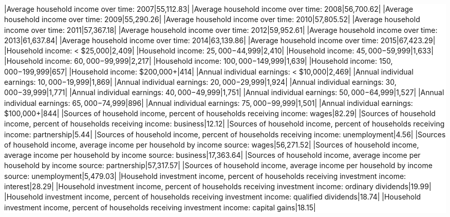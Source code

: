 |Average household income over time: 2007|55,112.83|
|Average household income over time: 2008|56,700.62|
|Average household income over time: 2009|55,290.26|
|Average household income over time: 2010|57,805.52|
|Average household income over time: 2011|57,367.18|
|Average household income over time: 2012|59,952.61|
|Average household income over time: 2013|61,637.84|
|Average household income over time: 2014|63,139.86|
|Average household income over time: 2015|67,423.29|
|Household income: < $25,000|2,409|
|Household income: $25,000-$44,999|2,410|
|Household income: $45,000-$59,999|1,633|
|Household income: $60,000-$99,999|2,217|
|Household income: $100,000-$149,999|1,639|
|Household income: $150,000-$199,999|657|
|Household income: $200,000+|414|
|Annual individual earnings: < $10,000|2,469|
|Annual individual earnings: $10,000-$19,999|1,869|
|Annual individual earnings: $20,000-$29,999|1,924|
|Annual individual earnings: $30,000-$39,999|1,771|
|Annual individual earnings: $40,000-$49,999|1,751|
|Annual individual earnings: $50,000-$64,999|1,527|
|Annual individual earnings: $65,000-$74,999|896|
|Annual individual earnings: $75,000-$99,999|1,501|
|Annual individual earnings: $100,000+|844|
|Sources of household income, percent of households receiving income: wages|82.29|
|Sources of household income, percent of households receiving income: business|12.12|
|Sources of household income, percent of households receiving income: partnership|5.44|
|Sources of household income, percent of households receiving income: unemployment|4.56|
|Sources of household income, average income per household by income source: wages|56,271.52|
|Sources of household income, average income per household by income source: business|17,363.64|
|Sources of household income, average income per household by income source: partnership|57,317.57|
|Sources of household income, average income per household by income source: unemployment|5,479.03|
|Household investment income, percent of households receiving investment income: interest|28.29|
|Household investment income, percent of households receiving investment income: ordinary dividends|19.99|
|Household investment income, percent of households receiving investment income: qualified dividends|18.74|
|Household investment income, percent of households receiving investment income: capital gains|18.15|